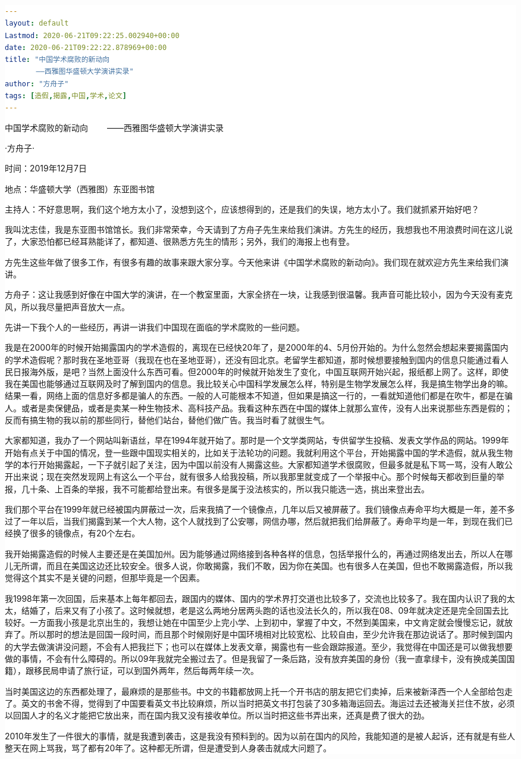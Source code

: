 ```yaml
---
layout: default
Lastmod: 2020-06-21T09:22:25.002940+00:00
date: 2020-06-21T09:22:22.878969+00:00
title: "中国学术腐败的新动向
    　　——西雅图华盛顿大学演讲实录"
author: "方舟子"
tags: [造假,揭露,中国,学术,论文]
---
```


中国学术腐败的新动向    　　——西雅图华盛顿大学演讲实录

·方舟子·

时间：2019年12月7日

地点：华盛顿大学（西雅图）东亚图书馆

主持人：不好意思啊，我们这个地方太小了，没想到这个，应该想得到的，还是我们的失误，地方太小了。我们就抓紧开始好吧？

我叫沈志佳，我是东亚图书馆馆长。我们非常荣幸，今天请到了方舟子先生来给我们演讲。方先生的经历，我想我也不用浪费时间在这儿说了，大家恐怕都已经耳熟能详了，都知道、很熟悉方先生的情形；另外，我们的海报上也有登。

方先生这些年做了很多工作，有很多有趣的故事来跟大家分享。今天他来讲《中国学术腐败的新动向》。我们现在就欢迎方先生来给我们演讲。

方舟子：这让我感到好像在中国大学的演讲，在一个教室里面，大家全挤在一块，让我感到很温馨。我声音可能比较小，因为今天没有麦克风，所以我尽量把声音放大一点。

先讲一下我个人的一些经历，再讲一讲我们中国现在面临的学术腐败的一些问题。

我是在2000年的时候开始揭露国内的学术造假的，离现在已经快20年了，是2000年的4、5月份开始的。为什么忽然会想起来要揭露国内的学术造假呢？那时我在圣地亚哥（我现在也在圣地亚哥），还没有回北京。老留学生都知道，那时候想要接触到国内的信息只能通过看人民日报海外版，是吧？当然上面没什么东西可看。但2000年的时候就开始发生了变化，中国互联网开始兴起，报纸都上网了。这样，即使我在美国也能够通过互联网及时了解到国内的信息。我比较关心中国科学发展怎么样，特别是生物学发展怎么样，我是搞生物学出身的嘛。结果一看，网络上面的信息好多都是骗人的东西。一般的人可能根本不知道，但如果是搞这一行的，一看就知道他们都是在吹牛，都是在骗人。或者是卖保健品，或者是卖某一种生物技术、高科技产品。我看这种东西在中国的媒体上就那么宣传，没有人出来说那些东西是假的；反而有搞生物的我以前的那些同行，替他们站台，替他们做广告。我当时看了就很生气。

大家都知道，我办了一个网站叫新语丝，早在1994年就开始了。那时是一个文学类网站，专供留学生投稿、发表文学作品的网站。1999年开始有点关于中国的情况，登一些跟中国现实相关的，比如关于法轮功的问题。我就利用这个平台，开始揭露中国的学术造假，就从我生物学的本行开始揭露起，一下子就引起了关注，因为中国以前没有人揭露这些。大家都知道学术很腐败，但最多就是私下骂一骂，没有人敢公开出来说；现在突然发现网上有这么一个平台，就有很多人给我投稿，所以我那里就变成了一个举报中心。那个时候每天都收到巨量的举报，几十条、上百条的举报，我不可能都给登出来。有很多是属于没法核实的，所以我只能选一选，挑出来登出去。

我们那个平台在1999年就已经被国内屏蔽过一次，后来我搞了一个镜像点，几年以后又被屏蔽了。我们镜像点寿命平均大概是一年，差不多过了一年以后，当我们揭露到某一个大人物，这个人就找到了公安哪，网信办哪，然后就把我们给屏蔽了。寿命平均是一年，到现在我们已经换了很多的镜像点，有20个左右。

我开始揭露造假的时候人主要还是在美国加州。因为能够通过网络接到各种各样的信息，包括举报什么的，再通过网络发出去，所以人在哪儿无所谓，而且在美国这边还比较安全。很多人说，你敢揭露，我们不敢，因为你在美国。也有很多人在美国，但也不敢揭露造假，所以我觉得这个其实不是关键的问题，但那毕竟是一个因素。

我1998年第一次回国，后来基本上每年都回去，跟国内的媒体、国内的学术界打交道也比较多了，交流也比较多了。我在国内认识了我的太太，结婚了，后来又有了小孩了。这时候就想，老是这么两地分居两头跑的话也没法长久的，所以我在08、09年就决定还是完全回国去比较好。一方面我小孩是北京出生的，我想让她在中国至少上完小学、上到初中，掌握了中文，不然到美国来，中文肯定就会慢慢忘记，就放弃了。所以那时的想法是回国一段时间，而且那个时候刚好是中国环境相对比较宽松、比较自由，至少允许我在那边说话了。那时候到国内的大学去做演讲没问题，不会有人把我拦下；也可以在媒体上发表文章，揭露也有一些会跟踪报道。至少，我觉得在中国还是可以做我想要做的事情，不会有什么障碍的。所以09年我就完全搬过去了。但是我留了一条后路，没有放弃美国的身份（我一直拿绿卡，没有换成美国国籍），跟移民局申请了旅行证，可以到国外两年，然后每两年续一次。

当时美国这边的东西都处理了，最麻烦的是那些书。中文的书籍都放网上托一个开书店的朋友把它们卖掉，后来被新泽西一个人全部给包走了。英文的书舍不得，觉得到了中国要看英文书比较麻烦，所以当时把英文书打包装了30多箱海运回去。海运过去还被海关拦住不放，必须以回国人才的名义才能把它放出来，而在国内我又没有接收单位。所以当时把这些书弄出来，还真是费了很大的劲。

2010年发生了一件很大的事情，就是我遭到袭击，这是我没有预料到的。因为以前在国内的风险，我能知道的是被人起诉，还有就是有些人整天在网上骂我，骂了都有20年了。这种都无所谓，但是遭受到人身袭击就成大问题了。
